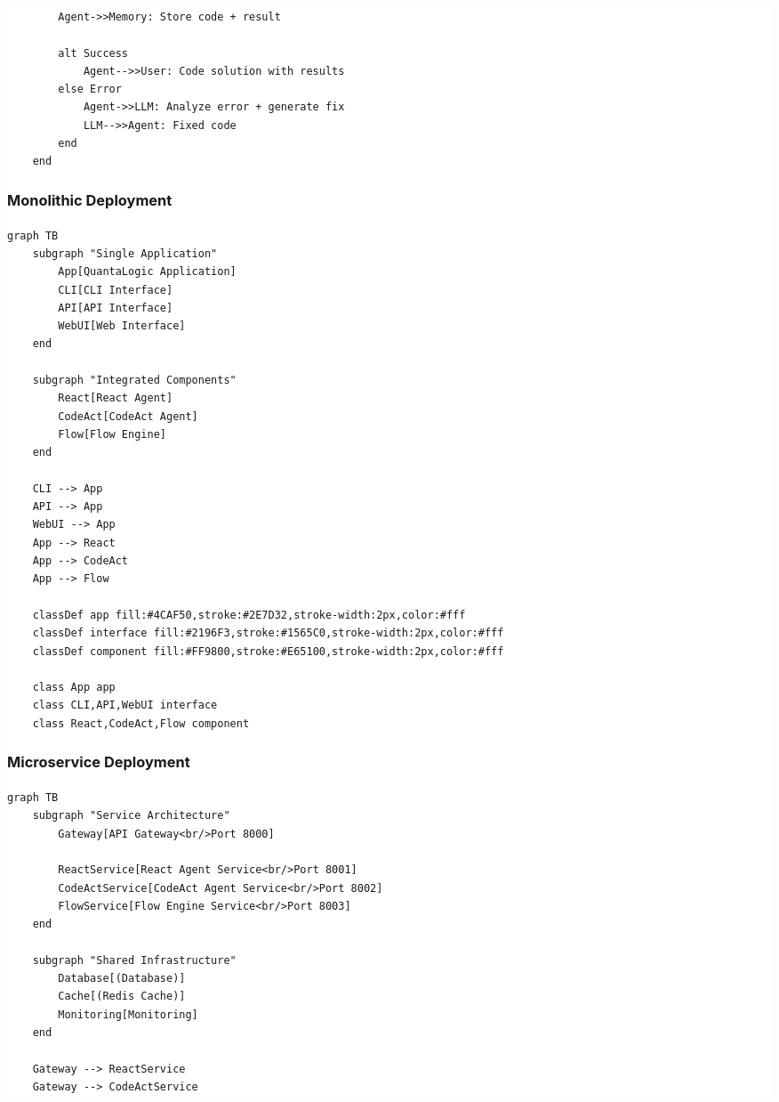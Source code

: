 ```mermaid
        Agent->>Memory: Store code + result
        
        alt Success
            Agent-->>User: Code solution with results
        else Error
            Agent->>LLM: Analyze error + generate fix
            LLM-->>Agent: Fixed code
        end
    end
```

### Monolithic Deployment

```mermaid
graph TB
    subgraph "Single Application"
        App[QuantaLogic Application]
        CLI[CLI Interface]
        API[API Interface]
        WebUI[Web Interface]
    end
    
    subgraph "Integrated Components"
        React[React Agent]
        CodeAct[CodeAct Agent]
        Flow[Flow Engine]
    end
    
    CLI --> App
    API --> App  
    WebUI --> App
    App --> React
    App --> CodeAct
    App --> Flow
    
    classDef app fill:#4CAF50,stroke:#2E7D32,stroke-width:2px,color:#fff
    classDef interface fill:#2196F3,stroke:#1565C0,stroke-width:2px,color:#fff
    classDef component fill:#FF9800,stroke:#E65100,stroke-width:2px,color:#fff
    
    class App app
    class CLI,API,WebUI interface
    class React,CodeAct,Flow component
```

### Microservice Deployment

```mermaid
graph TB
    subgraph "Service Architecture"
        Gateway[API Gateway<br/>Port 8000]
        
        ReactService[React Agent Service<br/>Port 8001]
        CodeActService[CodeAct Agent Service<br/>Port 8002]
        FlowService[Flow Engine Service<br/>Port 8003]
    end
    
    subgraph "Shared Infrastructure"
        Database[(Database)]
        Cache[(Redis Cache)]
        Monitoring[Monitoring]
    end
    
    Gateway --> ReactService
    Gateway --> CodeActService
```